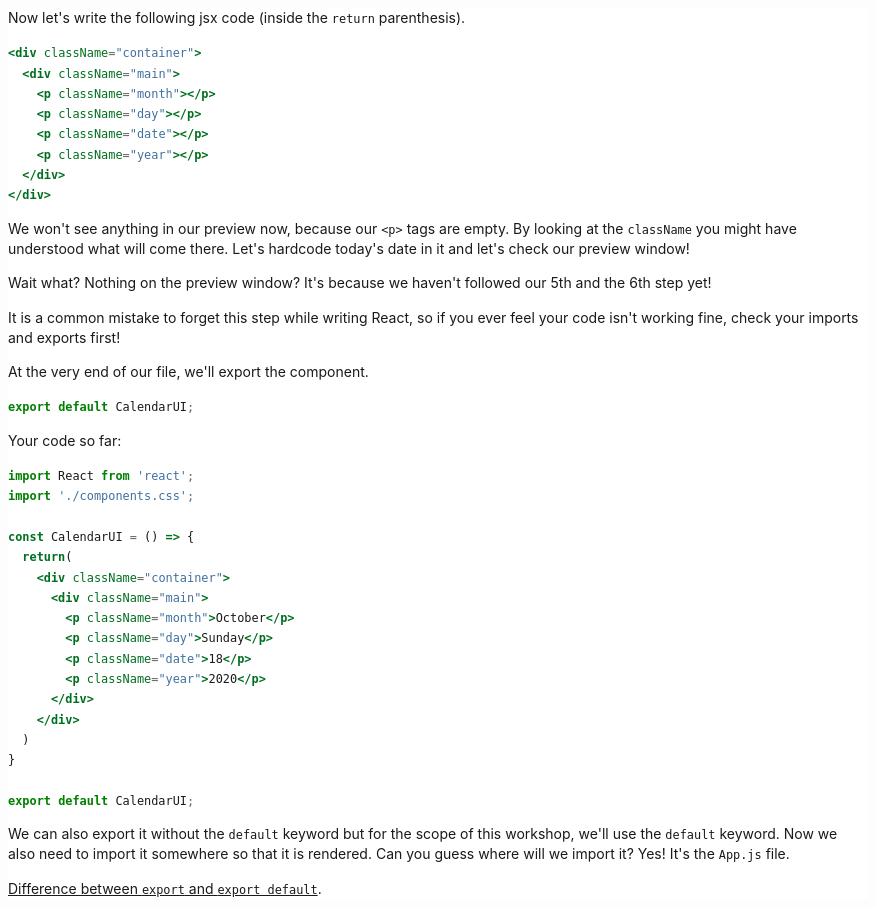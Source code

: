 Now let's write the following jsx code (inside the `return` parenthesis).

```jsx
<div className="container">
  <div className="main">
    <p className="month"></p>
    <p className="day"></p>
    <p className="date"></p>
    <p className="year"></p>
  </div>
</div>
```

We won't see anything in our preview now, because our `<p>` tags are empty. By looking at the `className` you might have understood what will come there. Let's hardcode today's date in it and let's check our preview window!

Wait what? Nothing on the preview window? It's because we haven't followed our 5th and the 6th step yet! 

It is a common mistake to forget this step while writing React, so if you ever feel your code isn't working fine, check your imports and exports first!

At the very end of our file, we'll export the component.
```jsx
export default CalendarUI;
```

Your code so far:
```jsx
import React from 'react';
import './components.css';

const CalendarUI = () => {
  return(
    <div className="container">
      <div className="main">
        <p className="month">October</p>
        <p className="day">Sunday</p>
        <p className="date">18</p>
        <p className="year">2020</p>
      </div>
    </div>
  )
}

export default CalendarUI;
```

We can also export it without the `default` keyword but for the scope of this workshop, we'll use the `default` keyword. Now we also need to import it somewhere so that it is rendered. Can you guess where will we import it? Yes! It's the `App.js` file.

[Difference between `export` and `export default`](https://medium.com/@etherealm/named-export-vs-default-export-in-es6-affb483a0910).
